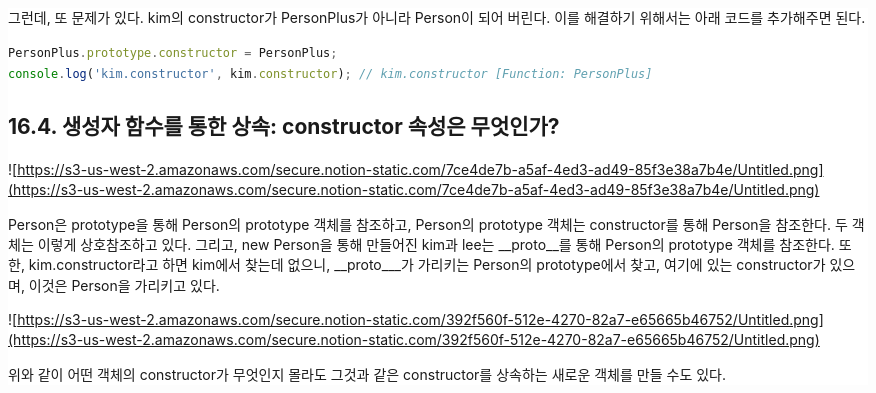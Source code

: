 그런데, 또 문제가 있다. kim의 constructor가 PersonPlus가 아니라 Person이 되어 버린다.
이를 해결하기 위해서는 아래 코드를 추가해주면 된다.

```jsx
PersonPlus.prototype.constructor = PersonPlus;
console.log('kim.constructor', kim.constructor); // kim.constructor [Function: PersonPlus]
```

## 16.4. 생성자 함수를 통한 상속: constructor 속성은 무엇인가?

![https://s3-us-west-2.amazonaws.com/secure.notion-static.com/7ce4de7b-a5af-4ed3-ad49-85f3e38a7b4e/Untitled.png](https://s3-us-west-2.amazonaws.com/secure.notion-static.com/7ce4de7b-a5af-4ed3-ad49-85f3e38a7b4e/Untitled.png)

Person은 prototype을 통해 Person의 prototype 객체를 참조하고,
Person의 prototype 객체는 constructor를 통해 Person을 참조한다.
두 객체는 이렇게 상호참조하고 있다.
그리고, new Person을 통해 만들어진 kim과 lee는 __proto__를 통해 Person의 prototype 객체를 참조한다.
또한, kim.constructor라고 하면 kim에서 찾는데 없으니, __proto___가 가리키는 Person의 prototype에서 찾고, 여기에 있는 constructor가 있으며, 이것은 Person을 가리키고 있다.

![https://s3-us-west-2.amazonaws.com/secure.notion-static.com/392f560f-512e-4270-82a7-e65665b46752/Untitled.png](https://s3-us-west-2.amazonaws.com/secure.notion-static.com/392f560f-512e-4270-82a7-e65665b46752/Untitled.png)

위와 같이 어떤 객체의 constructor가 무엇인지 몰라도 그것과 같은 constructor를 상속하는 새로운 객체를 만들 수도 있다.